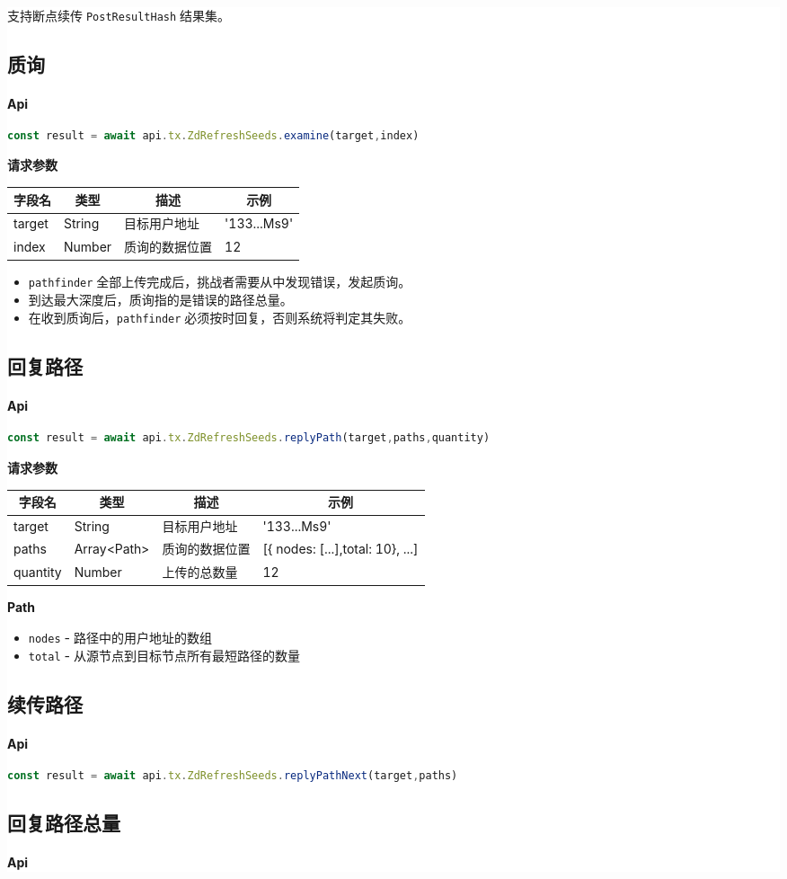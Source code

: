 支持断点续传 `PostResultHash` 结果集。

## 质询

**Api**

```js
const result = await api.tx.ZdRefreshSeeds.examine(target,index)
```

**请求参数**

| 字段名 | **类型** | **描述**       | **示例**                                           |
| ------ | -------- | -------------- | -------------------------------------------------- |
| target | String   | 目标用户地址   | '133...Ms9' |
| index  | Number   | 质询的数据位置 | 12                                                 |

- `pathfinder` 全部上传完成后，挑战者需要从中发现错误，发起质询。
- 到达最大深度后，质询指的是错误的路径总量。
- 在收到质询后，`pathfinder` 必须按时回复，否则系统将判定其失败。

## 回复路径

**Api**

```js
const result = await api.tx.ZdRefreshSeeds.replyPath(target,paths,quantity)
```

**请求参数**

| 字段名   | **类型**    | **描述**       | **示例**                                           |
| -------- | ----------- | -------------- | -------------------------------------------------- |
| target   | String      | 目标用户地址   | '133...Ms9' |
| paths    | Array&lt;Path&gt; | 质询的数据位置 | [{ nodes: [...],total: 10}, ...]                   |
| quantity | Number      | 上传的总数量   | 12                                                 |

**Path**

- `nodes` - 路径中的用户地址的数组
- `total` - 从源节点到目标节点所有最短路径的数量

## 续传路径

**Api**

```js
const result = await api.tx.ZdRefreshSeeds.replyPathNext(target,paths)
```

## 回复路径总量

**Api**
